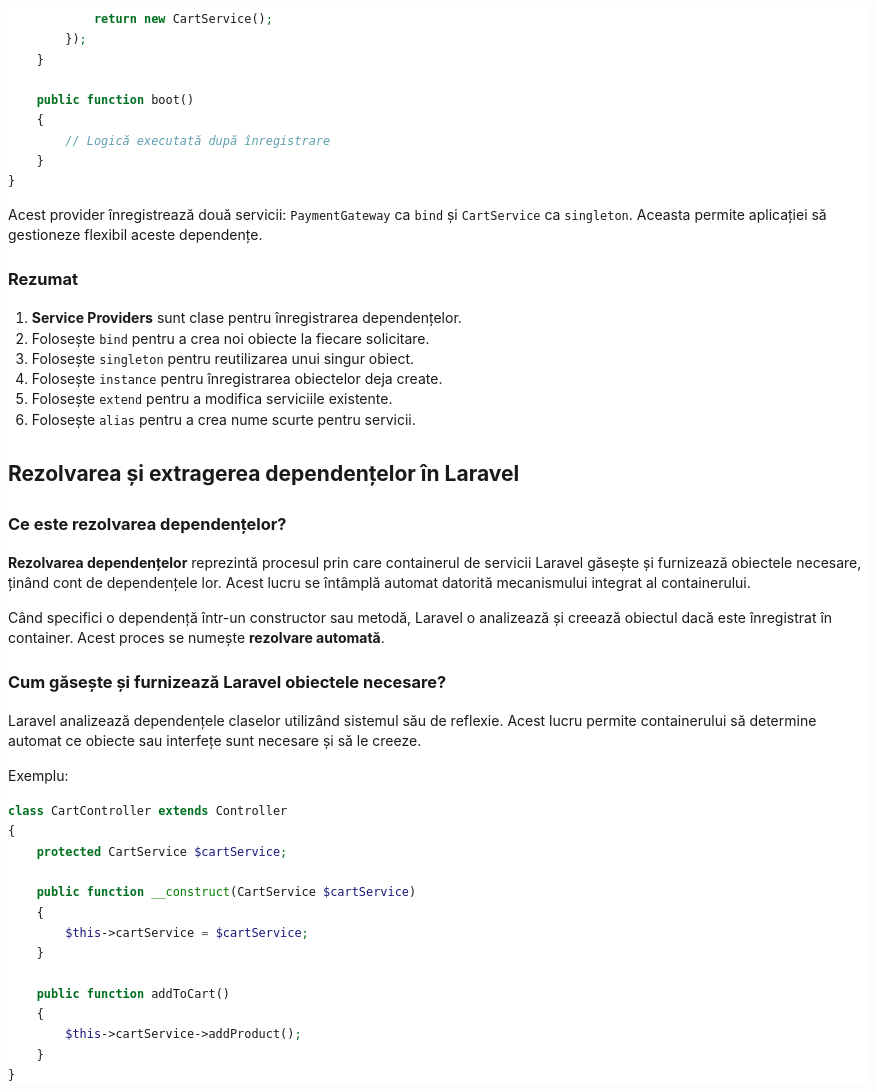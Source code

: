 ```php
            return new CartService();
        });
    }

    public function boot()
    {
        // Logică executată după înregistrare
    }
}
```

Acest provider înregistrează două servicii: `PaymentGateway` ca `bind` și `CartService` ca `singleton`. Aceasta permite aplicației să gestioneze flexibil aceste dependențe.

### Rezumat

1. **Service Providers** sunt clase pentru înregistrarea dependențelor.
2. Folosește `bind` pentru a crea noi obiecte la fiecare solicitare.
3. Folosește `singleton` pentru reutilizarea unui singur obiect.
4. Folosește `instance` pentru înregistrarea obiectelor deja create.
5. Folosește `extend` pentru a modifica serviciile existente.
6. Folosește `alias` pentru a crea nume scurte pentru servicii.

## Rezolvarea și extragerea dependențelor în Laravel

### Ce este rezolvarea dependențelor?

**Rezolvarea dependențelor** reprezintă procesul prin care containerul de servicii Laravel găsește și furnizează obiectele necesare, ținând cont de dependențele lor. Acest lucru se întâmplă automat datorită mecanismului integrat al containerului.

Când specifici o dependență într-un constructor sau metodă, Laravel o analizează și creează obiectul dacă este înregistrat în container. Acest proces se numește **rezolvare automată**.

### Cum găsește și furnizează Laravel obiectele necesare?

Laravel analizează dependențele claselor utilizând sistemul său de reflexie. Acest lucru permite containerului să determine automat ce obiecte sau interfețe sunt necesare și să le creeze.

Exemplu:

```php
class CartController extends Controller
{
    protected CartService $cartService;

    public function __construct(CartService $cartService)
    {
        $this->cartService = $cartService;
    }

    public function addToCart()
    {
        $this->cartService->addProduct();
    }
}
```
